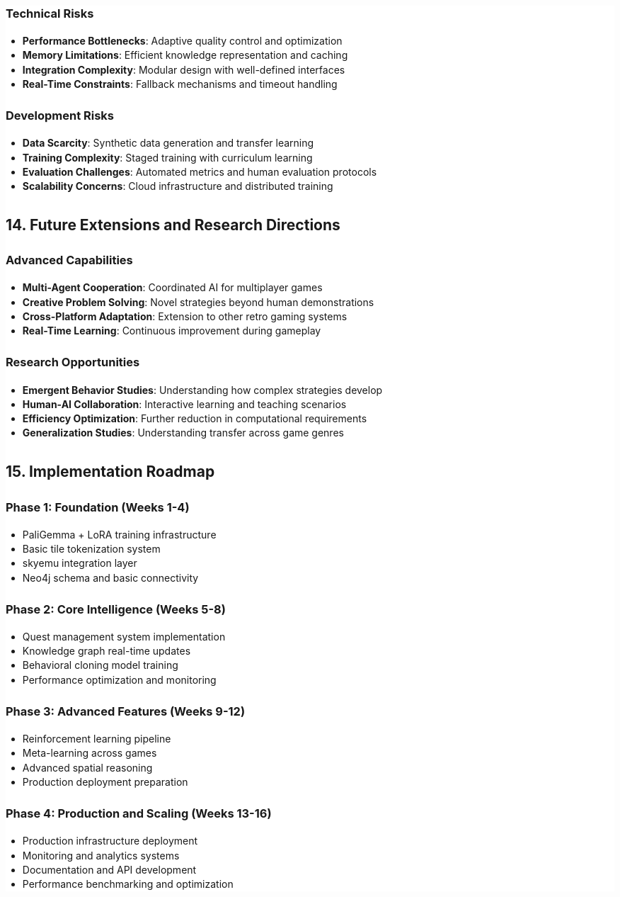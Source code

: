 ### Technical Risks
- **Performance Bottlenecks**: Adaptive quality control and optimization
- **Memory Limitations**: Efficient knowledge representation and caching
- **Integration Complexity**: Modular design with well-defined interfaces
- **Real-Time Constraints**: Fallback mechanisms and timeout handling

### Development Risks
- **Data Scarcity**: Synthetic data generation and transfer learning
- **Training Complexity**: Staged training with curriculum learning
- **Evaluation Challenges**: Automated metrics and human evaluation protocols
- **Scalability Concerns**: Cloud infrastructure and distributed training

## 14. Future Extensions and Research Directions

### Advanced Capabilities
- **Multi-Agent Cooperation**: Coordinated AI for multiplayer games
- **Creative Problem Solving**: Novel strategies beyond human demonstrations
- **Cross-Platform Adaptation**: Extension to other retro gaming systems
- **Real-Time Learning**: Continuous improvement during gameplay

### Research Opportunities
- **Emergent Behavior Studies**: Understanding how complex strategies develop
- **Human-AI Collaboration**: Interactive learning and teaching scenarios
- **Efficiency Optimization**: Further reduction in computational requirements
- **Generalization Studies**: Understanding transfer across game genres

## 15. Implementation Roadmap

### Phase 1: Foundation (Weeks 1-4)
- PaliGemma + LoRA training infrastructure
- Basic tile tokenization system
- skyemu integration layer
- Neo4j schema and basic connectivity

### Phase 2: Core Intelligence (Weeks 5-8)
- Quest management system implementation
- Knowledge graph real-time updates
- Behavioral cloning model training
- Performance optimization and monitoring

### Phase 3: Advanced Features (Weeks 9-12)
- Reinforcement learning pipeline
- Meta-learning across games
- Advanced spatial reasoning
- Production deployment preparation

### Phase 4: Production and Scaling (Weeks 13-16)
- Production infrastructure deployment
- Monitoring and analytics systems
- Documentation and API development
- Performance benchmarking and optimization
